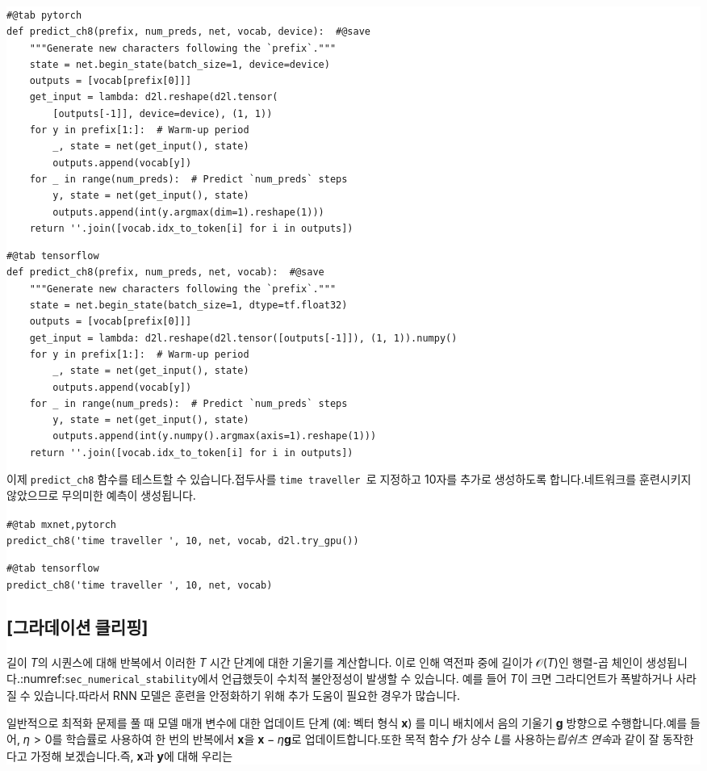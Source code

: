 ```{.python .input}
#@tab pytorch
def predict_ch8(prefix, num_preds, net, vocab, device):  #@save
    """Generate new characters following the `prefix`."""
    state = net.begin_state(batch_size=1, device=device)
    outputs = [vocab[prefix[0]]]
    get_input = lambda: d2l.reshape(d2l.tensor(
        [outputs[-1]], device=device), (1, 1))
    for y in prefix[1:]:  # Warm-up period
        _, state = net(get_input(), state)
        outputs.append(vocab[y])
    for _ in range(num_preds):  # Predict `num_preds` steps
        y, state = net(get_input(), state)
        outputs.append(int(y.argmax(dim=1).reshape(1)))
    return ''.join([vocab.idx_to_token[i] for i in outputs])
```

```{.python .input}
#@tab tensorflow
def predict_ch8(prefix, num_preds, net, vocab):  #@save
    """Generate new characters following the `prefix`."""
    state = net.begin_state(batch_size=1, dtype=tf.float32)
    outputs = [vocab[prefix[0]]]
    get_input = lambda: d2l.reshape(d2l.tensor([outputs[-1]]), (1, 1)).numpy()
    for y in prefix[1:]:  # Warm-up period
        _, state = net(get_input(), state)
        outputs.append(vocab[y])
    for _ in range(num_preds):  # Predict `num_preds` steps
        y, state = net(get_input(), state)
        outputs.append(int(y.numpy().argmax(axis=1).reshape(1)))
    return ''.join([vocab.idx_to_token[i] for i in outputs])
```

이제 `predict_ch8` 함수를 테스트할 수 있습니다.접두사를 `time traveller `로 지정하고 10자를 추가로 생성하도록 합니다.네트워크를 훈련시키지 않았으므로 무의미한 예측이 생성됩니다.

```{.python .input}
#@tab mxnet,pytorch
predict_ch8('time traveller ', 10, net, vocab, d2l.try_gpu())
```

```{.python .input}
#@tab tensorflow
predict_ch8('time traveller ', 10, net, vocab)
```

## [**그라데이션 클리핑**]

길이 $T$의 시퀀스에 대해 반복에서 이러한 $T$ 시간 단계에 대한 기울기를 계산합니다. 이로 인해 역전파 중에 길이가 $\mathcal{O}(T)$인 행렬-곱 체인이 생성됩니다.:numref:`sec_numerical_stability`에서 언급했듯이 수치적 불안정성이 발생할 수 있습니다. 예를 들어 $T$이 크면 그라디언트가 폭발하거나 사라질 수 있습니다.따라서 RNN 모델은 훈련을 안정화하기 위해 추가 도움이 필요한 경우가 많습니다. 

일반적으로 최적화 문제를 풀 때 모델 매개 변수에 대한 업데이트 단계 (예: 벡터 형식 $\mathbf{x}$) 를 미니 배치에서 음의 기울기 $\mathbf{g}$ 방향으로 수행합니다.예를 들어, $\eta > 0$를 학습률로 사용하여 한 번의 반복에서 $\mathbf{x}$을 $\mathbf{x} - \eta \mathbf{g}$로 업데이트합니다.또한 목적 함수 $f$가 상수 $L$를 사용하는*립쉬츠 연속*과 같이 잘 동작한다고 가정해 보겠습니다.즉, $\mathbf{x}$과 $\mathbf{y}$에 대해 우리는 
